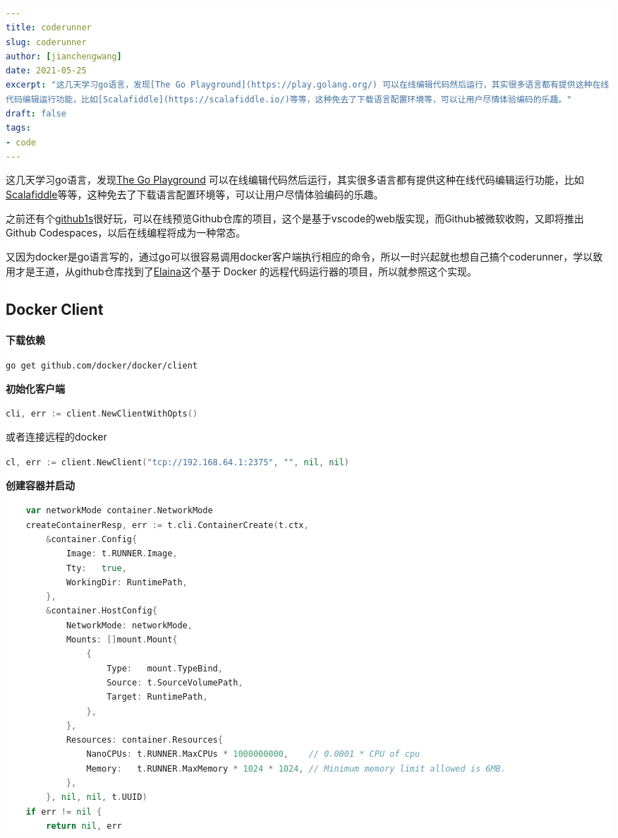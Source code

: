 ```yaml
---
title: coderunner
slug: coderunner
author: [jianchengwang]
date: 2021-05-25
excerpt: "这几天学习go语言，发现[The Go Playground](https://play.golang.org/) 可以在线编辑代码然后运行，其实很多语言都有提供这种在线代码编辑运行功能，比如[Scalafiddle](https://scalafiddle.io/)等等，这种免去了下载语言配置环境等，可以让用户尽情体验编码的乐趣。"
draft: false
tags: 
- code
---
```


这几天学习go语言，发现[The Go Playground](https://play.golang.org/) 可以在线编辑代码然后运行，其实很多语言都有提供这种在线代码编辑运行功能，比如[Scalafiddle](https://scalafiddle.io/)等等，这种免去了下载语言配置环境等，可以让用户尽情体验编码的乐趣。

之前还有个[github1s](http://github1s.com/)很好玩，可以在线预览Github仓库的项目，这个是基于vscode的web版实现，而Github被微软收购，又即将推出Github Codespaces，以后在线编程将成为一种常态。

又因为docker是go语言写的，通过go可以很容易调用docker客户端执行相应的命令，所以一时兴起就也想自己搞个coderunner，学以致用才是王道，从github仓库找到了[Elaina](https://github.com/wuhan005/Elaina)这个基于 Docker 的远程代码运行器的项目，所以就参照这个实现。



## Docker Client

**下载依赖**

```shell
go get github.com/docker/docker/client
```
**初始化客户端**

```go
cli, err := client.NewClientWithOpts()
```

或者连接远程的docker

```go
cl, err := client.NewClient("tcp://192.168.64.1:2375", "", nil, nil)
```

**创建容器并启动**

```go
	var networkMode container.NetworkMode
	createContainerResp, err := t.cli.ContainerCreate(t.ctx,
		&container.Config{
			Image: t.RUNNER.Image,
			Tty:   true,
			WorkingDir: RuntimePath,
		},
		&container.HostConfig{
			NetworkMode: networkMode,
			Mounts: []mount.Mount{
				{
					Type:   mount.TypeBind,
					Source: t.SourceVolumePath,
					Target: RuntimePath,
				},
			},
			Resources: container.Resources{
				NanoCPUs: t.RUNNER.MaxCPUs * 1000000000,    // 0.0001 * CPU of cpu
				Memory:   t.RUNNER.MaxMemory * 1024 * 1024, // Minimum memory limit allowed is 6MB.
			},
		}, nil, nil, t.UUID)
	if err != nil {
		return nil, err
```
